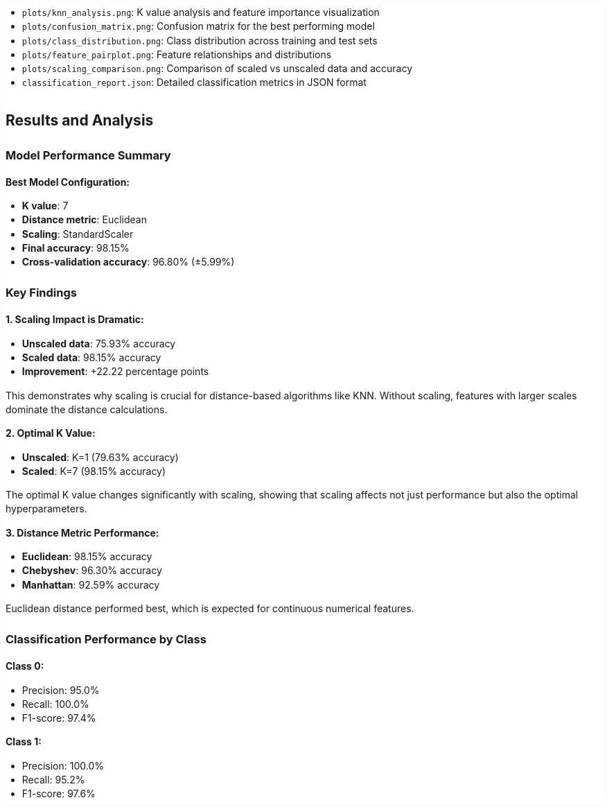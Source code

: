 - `plots/knn_analysis.png`: K value analysis and feature importance visualization
- `plots/confusion_matrix.png`: Confusion matrix for the best performing model
- `plots/class_distribution.png`: Class distribution across training and test sets
- `plots/feature_pairplot.png`: Feature relationships and distributions
- `plots/scaling_comparison.png`: Comparison of scaled vs unscaled data and accuracy
- `classification_report.json`: Detailed classification metrics in JSON format

## Results and Analysis

### Model Performance Summary

**Best Model Configuration:**
- **K value**: 7
- **Distance metric**: Euclidean
- **Scaling**: StandardScaler
- **Final accuracy**: 98.15%
- **Cross-validation accuracy**: 96.80% (±5.99%)

### Key Findings

**1. Scaling Impact is Dramatic:**
- **Unscaled data**: 75.93% accuracy
- **Scaled data**: 98.15% accuracy
- **Improvement**: +22.22 percentage points

This demonstrates why scaling is crucial for distance-based algorithms like KNN. Without scaling, features with larger scales dominate the distance calculations.

**2. Optimal K Value:**
- **Unscaled**: K=1 (79.63% accuracy)
- **Scaled**: K=7 (98.15% accuracy)

The optimal K value changes significantly with scaling, showing that scaling affects not just performance but also the optimal hyperparameters.

**3. Distance Metric Performance:**
- **Euclidean**: 98.15% accuracy
- **Chebyshev**: 96.30% accuracy  
- **Manhattan**: 92.59% accuracy

Euclidean distance performed best, which is expected for continuous numerical features.

### Classification Performance by Class

**Class 0:**
- Precision: 95.0%
- Recall: 100.0%
- F1-score: 97.4%

**Class 1:**
- Precision: 100.0%
- Recall: 95.2%
- F1-score: 97.6%
